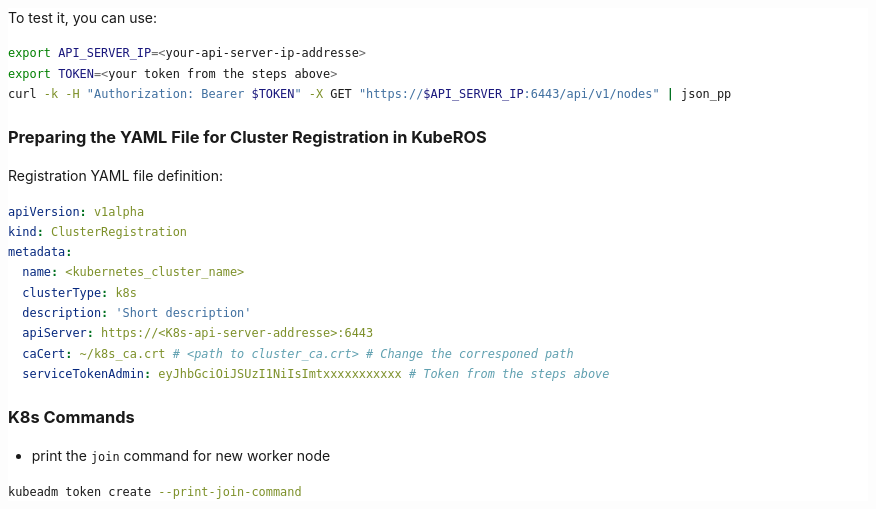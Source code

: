 To test it, you can use: 
```bash
export API_SERVER_IP=<your-api-server-ip-addresse>
export TOKEN=<your token from the steps above>
curl -k -H "Authorization: Bearer $TOKEN" -X GET "https://$API_SERVER_IP:6443/api/v1/nodes" | json_pp
```


### Preparing the YAML File for Cluster Registration in KubeROS 

Registration YAML file definition: 
```yaml
apiVersion: v1alpha
kind: ClusterRegistration
metadata:
  name: <kubernetes_cluster_name>
  clusterType: k8s
  description: 'Short description'
  apiServer: https://<K8s-api-server-addresse>:6443
  caCert: ~/k8s_ca.crt # <path to cluster_ca.crt> # Change the corresponed path
  serviceTokenAdmin: eyJhbGciOiJSUzI1NiIsImtxxxxxxxxxxx # Token from the steps above
```


### K8s Commands 

 - print the `join` command for new worker node

 ```bash
 kubeadm token create --print-join-command
 ```